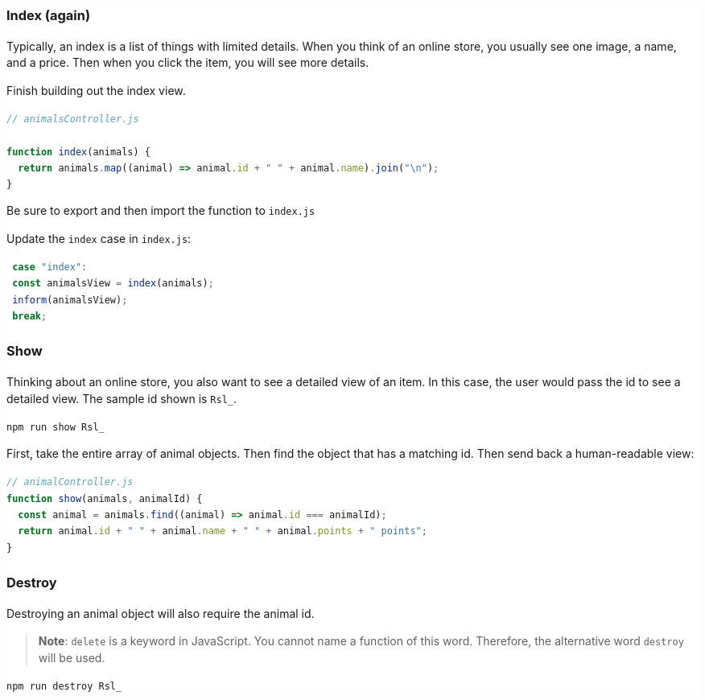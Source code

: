 ### Index (again)

Typically, an index is a list of things with limited details. When you think of an online store, you usually see one image, a name, and a price. Then when you click the item, you will see more details.

Finish building out the index view.

```js
// animalsController.js

function index(animals) {
  return animals.map((animal) => animal.id + " " + animal.name).join("\n");
}
```

Be sure to export and then import the function to `index.js`

Update the `index` case in `index.js`:

```js
 case "index":
 const animalsView = index(animals);
 inform(animalsView);
 break;
```

### Show

Thinking about an online store, you also want to see a detailed view of an item. In this case, the user would pass the id to see a detailed view. The sample id shown is `Rsl_`.

```
npm run show Rsl_
```

First, take the entire array of animal objects. Then find the object that has a matching id. Then send back a human-readable view:

```js
// animalController.js
function show(animals, animalId) {
  const animal = animals.find((animal) => animal.id === animalId);
  return animal.id + " " + animal.name + " " + animal.points + " points";
}
```

### Destroy

Destroying an animal object will also require the animal id.

> **Note**: `delete` is a keyword in JavaScript. You cannot name a function of this word. Therefore, the alternative word `destroy` will be used.

```
npm run destroy Rsl_
```
